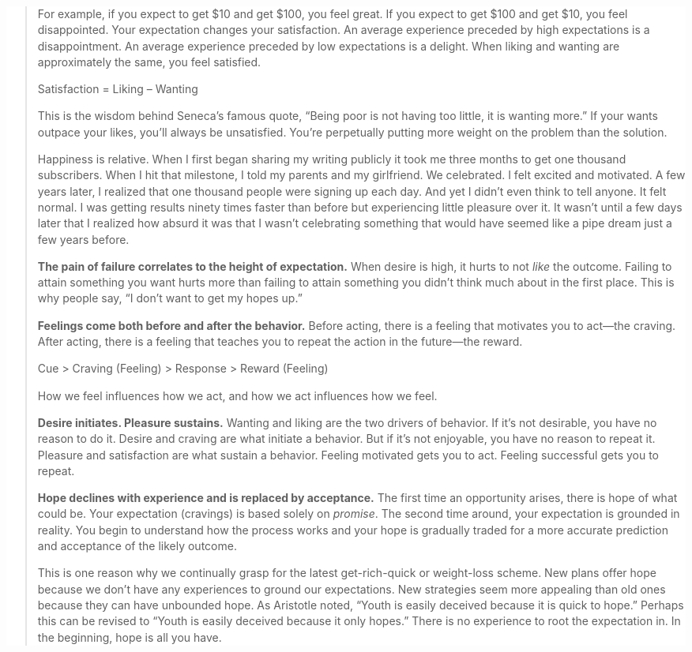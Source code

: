 > For example, if you expect to get $10 and get $100, you feel great. If you expect to get $100 and get $10, you feel disappointed. Your expectation changes your satisfaction. An average experience preceded by high expectations is a disappointment. An average experience preceded by low expectations is a delight. When liking and wanting are approximately the same, you feel satisfied.
> 
> Satisfaction = Liking – Wanting
> 
> This is the wisdom behind Seneca’s famous quote, “Being poor is not having too little, it is wanting more.” If your wants outpace your likes, you’ll always be unsatisfied. You’re perpetually putting more weight on the problem than the solution.
> 
> Happiness is relative. When I first began sharing my writing publicly it took me three months to get one thousand subscribers. When I hit that milestone, I told my parents and my girlfriend. We celebrated. I felt excited and motivated. A few years later, I realized that one thousand people were signing up each day. And yet I didn’t even think to tell anyone. It felt normal. I was getting results ninety times faster than before but experiencing little pleasure over it. It wasn’t until a few days later that I realized how absurd it was that I wasn’t celebrating something that would have seemed like a pipe dream just a few years before.
> 
> **The pain of failure correlates to the height of expectation.** When desire is high, it hurts to not _like_ the outcome. Failing to attain something you want hurts more than failing to attain something you didn’t think much about in the first place. This is why people say, “I don’t want to get my hopes up.”
> 
> **Feelings come both before and after the behavior.** Before acting, there is a feeling that motivates you to act—the craving. After acting, there is a feeling that teaches you to repeat the action in the future—the reward.
> 
> Cue > Craving (Feeling) > Response > Reward (Feeling)
> 
> How we feel influences how we act, and how we act influences how we feel.
> 
> **Desire initiates. Pleasure sustains.** Wanting and liking are the two drivers of behavior. If it’s not desirable, you have no reason to do it. Desire and craving are what initiate a behavior. But if it’s not enjoyable, you have no reason to repeat it. Pleasure and satisfaction are what sustain a behavior. Feeling motivated gets you to act. Feeling successful gets you to repeat.
> 
> **Hope declines with experience and is replaced by acceptance.** The first time an opportunity arises, there is hope of what could be. Your expectation (cravings) is based solely on _promise_. The second time around, your expectation is grounded in reality. You begin to understand how the process works and your hope is gradually traded for a more accurate prediction and acceptance of the likely outcome.
> 
> This is one reason why we continually grasp for the latest get-rich-quick or weight-loss scheme. New plans offer hope because we don’t have any experiences to ground our expectations. New strategies seem more appealing than old ones because they can have unbounded hope. As Aristotle noted, “Youth is easily deceived because it is quick to hope.” Perhaps this can be revised to “Youth is easily deceived because it only hopes.” There is no experience to root the expectation in. In the beginning, hope is all you have.